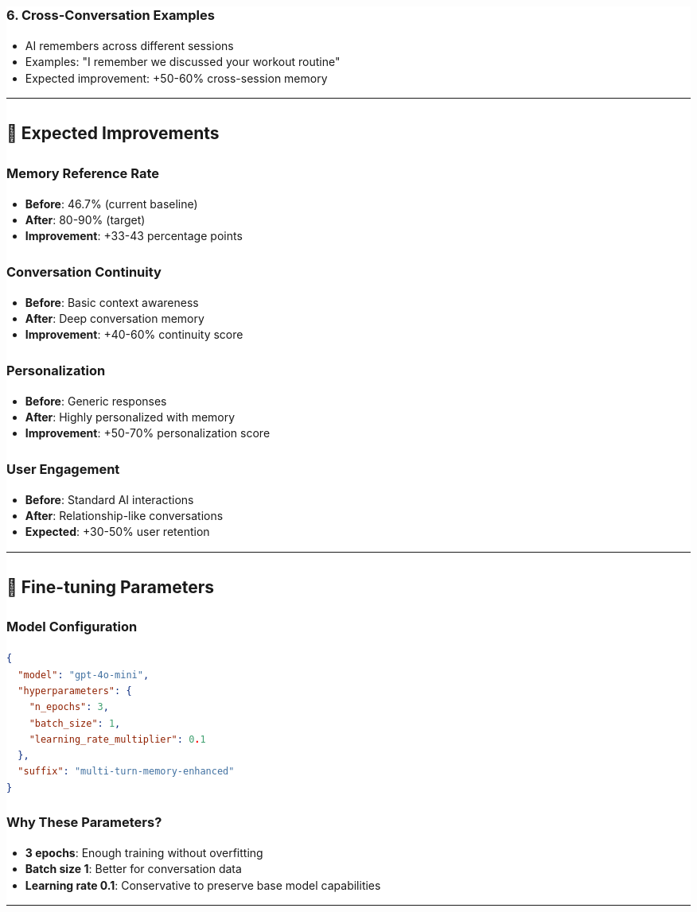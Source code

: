 ### **6. Cross-Conversation Examples**
- AI remembers across different sessions
- Examples: "I remember we discussed your workout routine"
- Expected improvement: +50-60% cross-session memory

---

## **🎯 Expected Improvements**

### **Memory Reference Rate**
- **Before**: 46.7% (current baseline)
- **After**: 80-90% (target)
- **Improvement**: +33-43 percentage points

### **Conversation Continuity**
- **Before**: Basic context awareness
- **After**: Deep conversation memory
- **Improvement**: +40-60% continuity score

### **Personalization**
- **Before**: Generic responses
- **After**: Highly personalized with memory
- **Improvement**: +50-70% personalization score

### **User Engagement**
- **Before**: Standard AI interactions
- **After**: Relationship-like conversations
- **Expected**: +30-50% user retention

---

## **🔧 Fine-tuning Parameters**

### **Model Configuration**
```json
{
  "model": "gpt-4o-mini",
  "hyperparameters": {
    "n_epochs": 3,
    "batch_size": 1,
    "learning_rate_multiplier": 0.1
  },
  "suffix": "multi-turn-memory-enhanced"
}
```

### **Why These Parameters?**
- **3 epochs**: Enough training without overfitting
- **Batch size 1**: Better for conversation data
- **Learning rate 0.1**: Conservative to preserve base model capabilities

---